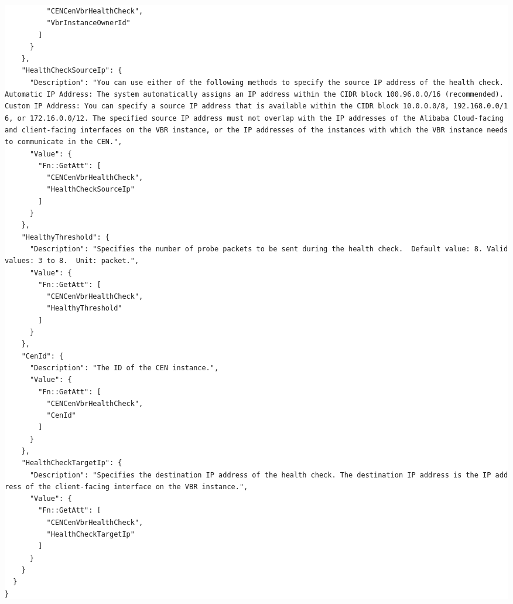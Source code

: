 ```
          "CENCenVbrHealthCheck",
          "VbrInstanceOwnerId"
        ]
      }
    },
    "HealthCheckSourceIp": {
      "Description": "You can use either of the following methods to specify the source IP address of the health check.  Automatic IP Address: The system automatically assigns an IP address within the CIDR block 100.96.0.0/16 (recommended).  Custom IP Address: You can specify a source IP address that is available within the CIDR block 10.0.0.0/8, 192.168.0.0/16, or 172.16.0.0/12. The specified source IP address must not overlap with the IP addresses of the Alibaba Cloud-facing and client-facing interfaces on the VBR instance, or the IP addresses of the instances with which the VBR instance needs to communicate in the CEN.",
      "Value": {
        "Fn::GetAtt": [
          "CENCenVbrHealthCheck",
          "HealthCheckSourceIp"
        ]
      }
    },
    "HealthyThreshold": {
      "Description": "Specifies the number of probe packets to be sent during the health check.  Default value: 8. Valid values: 3 to 8.  Unit: packet.",
      "Value": {
        "Fn::GetAtt": [
          "CENCenVbrHealthCheck",
          "HealthyThreshold"
        ]
      }
    },
    "CenId": {
      "Description": "The ID of the CEN instance.",
      "Value": {
        "Fn::GetAtt": [
          "CENCenVbrHealthCheck",
          "CenId"
        ]
      }
    },
    "HealthCheckTargetIp": {
      "Description": "Specifies the destination IP address of the health check. The destination IP address is the IP address of the client-facing interface on the VBR instance.",
      "Value": {
        "Fn::GetAtt": [
          "CENCenVbrHealthCheck",
          "HealthCheckTargetIp"
        ]
      }
    }
  }
}
```
